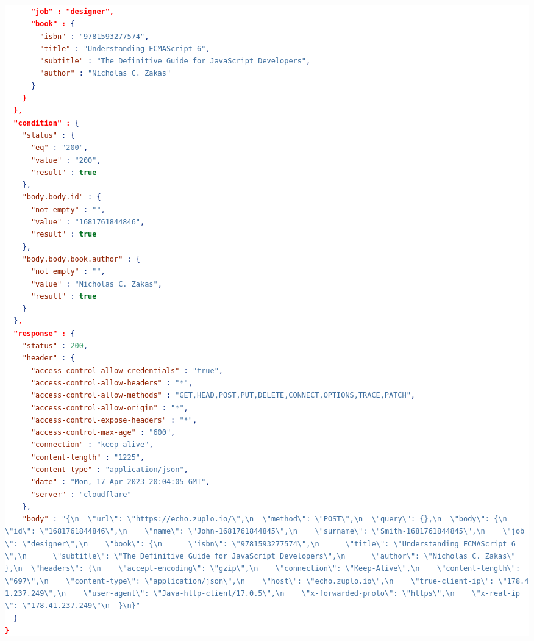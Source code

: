 ~~~json
      "job" : "designer",
      "book" : {
        "isbn" : "9781593277574",
        "title" : "Understanding ECMAScript 6",
        "subtitle" : "The Definitive Guide for JavaScript Developers",
        "author" : "Nicholas C. Zakas"
      }
    }
  },
  "condition" : {
    "status" : {
      "eq" : "200",
      "value" : "200",
      "result" : true
    },
    "body.body.id" : {
      "not empty" : "",
      "value" : "1681761844846",
      "result" : true
    },
    "body.body.book.author" : {
      "not empty" : "",
      "value" : "Nicholas C. Zakas",
      "result" : true
    }
  },
  "response" : {
    "status" : 200,
    "header" : {
      "access-control-allow-credentials" : "true",
      "access-control-allow-headers" : "*",
      "access-control-allow-methods" : "GET,HEAD,POST,PUT,DELETE,CONNECT,OPTIONS,TRACE,PATCH",
      "access-control-allow-origin" : "*",
      "access-control-expose-headers" : "*",
      "access-control-max-age" : "600",
      "connection" : "keep-alive",
      "content-length" : "1225",
      "content-type" : "application/json",
      "date" : "Mon, 17 Apr 2023 20:04:05 GMT",
      "server" : "cloudflare"
    },
    "body" : "{\n  \"url\": \"https://echo.zuplo.io/\",\n  \"method\": \"POST\",\n  \"query\": {},\n  \"body\": {\n    \"id\": \"1681761844846\",\n    \"name\": \"John-1681761844845\",\n    \"surname\": \"Smith-1681761844845\",\n    \"job\": \"designer\",\n    \"book\": {\n      \"isbn\": \"9781593277574\",\n      \"title\": \"Understanding ECMAScript 6\",\n      \"subtitle\": \"The Definitive Guide for JavaScript Developers\",\n      \"author\": \"Nicholas C. Zakas\" },\n  \"headers\": {\n    \"accept-encoding\": \"gzip\",\n    \"connection\": \"Keep-Alive\",\n    \"content-length\": \"697\",\n    \"content-type\": \"application/json\",\n    \"host\": \"echo.zuplo.io\",\n    \"true-client-ip\": \"178.41.237.249\",\n    \"user-agent\": \"Java-http-client/17.0.5\",\n    \"x-forwarded-proto\": \"https\",\n    \"x-real-ip\": \"178.41.237.249\"\n  }\n}"
  }
}
~~~
